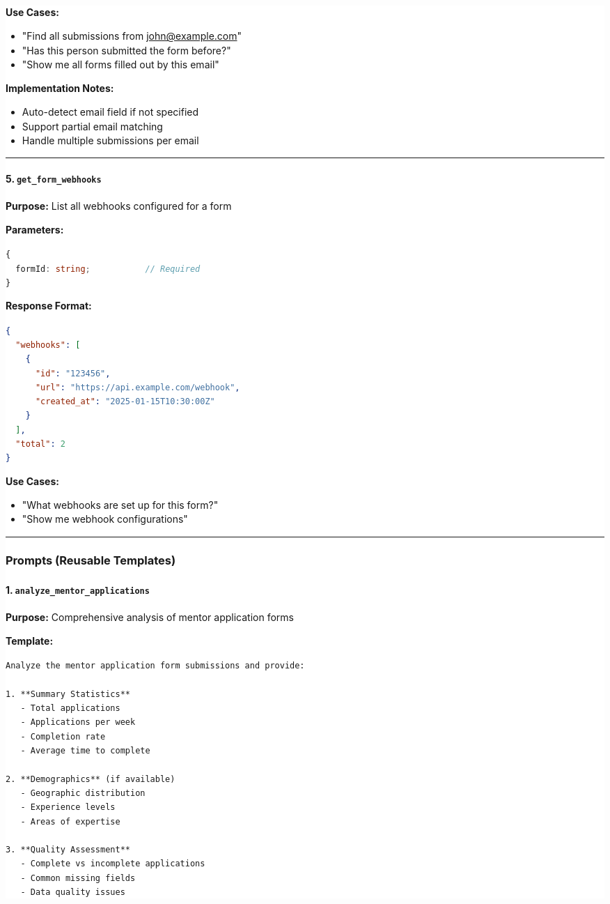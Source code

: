**Use Cases:**
- "Find all submissions from john@example.com"
- "Has this person submitted the form before?"
- "Show me all forms filled out by this email"

**Implementation Notes:**
- Auto-detect email field if not specified
- Support partial email matching
- Handle multiple submissions per email

---

#### 5. `get_form_webhooks`
**Purpose:** List all webhooks configured for a form

**Parameters:**
```typescript
{
  formId: string;           // Required
}
```

**Response Format:**
```json
{
  "webhooks": [
    {
      "id": "123456",
      "url": "https://api.example.com/webhook",
      "created_at": "2025-01-15T10:30:00Z"
    }
  ],
  "total": 2
}
```

**Use Cases:**
- "What webhooks are set up for this form?"
- "Show me webhook configurations"

---

### Prompts (Reusable Templates)

#### 1. `analyze_mentor_applications`
**Purpose:** Comprehensive analysis of mentor application forms

**Template:**
```
Analyze the mentor application form submissions and provide:

1. **Summary Statistics**
   - Total applications
   - Applications per week
   - Completion rate
   - Average time to complete

2. **Demographics** (if available)
   - Geographic distribution
   - Experience levels
   - Areas of expertise

3. **Quality Assessment**
   - Complete vs incomplete applications
   - Common missing fields
   - Data quality issues

```